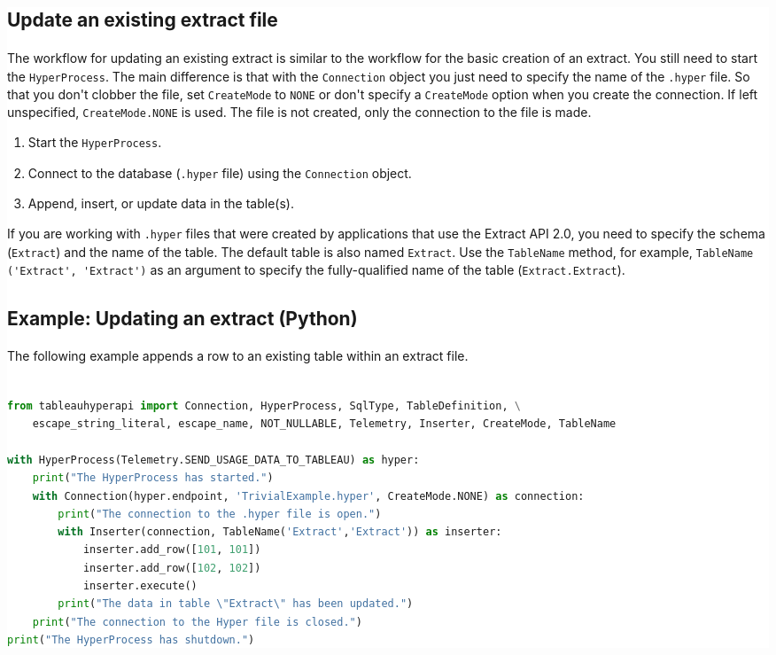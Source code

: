 ## Update an existing extract file

The workflow for updating an existing extract is similar to the workflow for the basic creation of an extract. You still need to start the `HyperProcess`. The main difference is that with the `Connection` object you just need to specify the name of the `.hyper` file. So that you don't clobber the file, set `CreateMode` to `NONE` or don't specify a `CreateMode` option when you create the connection. If left unspecified, `CreateMode.NONE` is used. The file is not created, only the connection to the file is made.

1. Start the `HyperProcess`.

2. Connect to the database (`.hyper` file) using the `Connection` object.

3. Append, insert, or update data in the table(s).

If you are working with `.hyper` files that were created by applications that use the Extract API 2.0, you need to specify the schema (`Extract`) and the name of the table. The default table is also named `Extract`. Use the `TableName` method, for example, `TableName('Extract', 'Extract')` as an argument to specify the fully-qualified name of the table (`Extract.Extract`).

## Example: Updating an extract (Python)

The following example appends a row to an existing table within an extract file.

```python

from tableauhyperapi import Connection, HyperProcess, SqlType, TableDefinition, \
    escape_string_literal, escape_name, NOT_NULLABLE, Telemetry, Inserter, CreateMode, TableName

with HyperProcess(Telemetry.SEND_USAGE_DATA_TO_TABLEAU) as hyper:
    print("The HyperProcess has started.")
    with Connection(hyper.endpoint, 'TrivialExample.hyper', CreateMode.NONE) as connection:
        print("The connection to the .hyper file is open.")
        with Inserter(connection, TableName('Extract','Extract')) as inserter:
            inserter.add_row([101, 101])
            inserter.add_row([102, 102])
            inserter.execute()
        print("The data in table \"Extract\" has been updated.")
    print("The connection to the Hyper file is closed.")
print("The HyperProcess has shutdown.")

```
